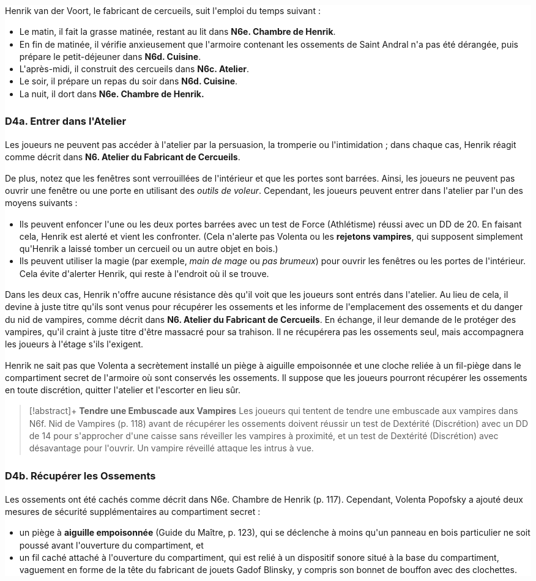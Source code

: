 Henrik van der Voort, le fabricant de cercueils, suit l'emploi du temps suivant :

- Le matin, il fait la grasse matinée, restant au lit dans **N6e. Chambre de Henrik**.
- En fin de matinée, il vérifie anxieusement que l'armoire contenant les ossements de Saint Andral n'a pas été dérangée, puis prépare le petit-déjeuner dans **N6d. Cuisine**.
- L'après-midi, il construit des cercueils dans **N6c. Atelier**.
- Le soir, il prépare un repas du soir dans **N6d. Cuisine**.
- La nuit, il dort dans **N6e. Chambre de Henrik.**

### D4a. Entrer dans l'Atelier

Les joueurs ne peuvent pas accéder à l'atelier par la persuasion, la tromperie ou l'intimidation ; dans chaque cas, Henrik réagit comme décrit dans **N6. Atelier du Fabricant de Cercueils**.

De plus, notez que les fenêtres sont verrouillées de l'intérieur et que les portes sont barrées. Ainsi, les joueurs ne peuvent pas ouvrir une fenêtre ou une porte en utilisant des _outils de voleur_. Cependant, les joueurs peuvent entrer dans l'atelier par l'un des moyens suivants :

- Ils peuvent enfoncer l'une ou les deux portes barrées avec un test de Force (Athlétisme) réussi avec un DD de 20. En faisant cela, Henrik est alerté et vient les confronter. (Cela n'alerte pas Volenta ou les **rejetons vampires**, qui supposent simplement qu'Henrik a laissé tomber un cercueil ou un autre objet en bois.)
- Ils peuvent utiliser la magie (par exemple, _main de mage_ ou _pas brumeux_) pour ouvrir les fenêtres ou les portes de l'intérieur. Cela évite d'alerter Henrik, qui reste à l'endroit où il se trouve.

Dans les deux cas, Henrik n'offre aucune résistance dès qu'il voit que les joueurs sont entrés dans l'atelier. Au lieu de cela, il devine à juste titre qu'ils sont venus pour récupérer les ossements et les informe de l'emplacement des ossements et du danger du nid de vampires, comme décrit dans **N6. Atelier du Fabricant de Cercueils**. En échange, il leur demande de le protéger des vampires, qu'il craint à juste titre d'être massacré pour sa trahison. Il ne récupérera pas les ossements seul, mais accompagnera les joueurs à l'étage s'ils l'exigent.

Henrik ne sait pas que Volenta a secrètement installé un piège à aiguille empoisonnée et une cloche reliée à un fil-piège dans le compartiment secret de l'armoire où sont conservés les ossements. Il suppose que les joueurs pourront récupérer les ossements en toute discrétion, quitter l'atelier et l'escorter en lieu sûr.

> [!abstract]+ **Tendre une Embuscade aux Vampires** 
> Les joueurs qui tentent de tendre une embuscade aux vampires dans <span class="citation">N6f. Nid de Vampires (p. 118)</span> avant de récupérer les ossements doivent réussir un test de Dextérité (Discrétion) avec un DD de 14 pour s'approcher d'une caisse sans réveiller les vampires à proximité, et un test de Dextérité (Discrétion) avec désavantage pour l'ouvrir. Un vampire réveillé attaque les intrus à vue.
### D4b. Récupérer les Ossements

Les ossements ont été cachés comme décrit dans <span class="citation">N6e. Chambre de Henrik (p. 117)</span>. Cependant, Volenta Popofsky a ajouté deux mesures de sécurité supplémentaires au compartiment secret :

- un piège à **aiguille empoisonnée** (<span class="citation">Guide du Maître, p. 123</span>), qui se déclenche à moins qu'un panneau en bois particulier ne soit poussé avant l'ouverture du compartiment, et
- un fil caché attaché à l'ouverture du compartiment, qui est relié à un dispositif sonore situé à la base du compartiment, vaguement en forme de la tête du fabricant de jouets Gadof Blinsky, y compris son bonnet de bouffon avec des clochettes.
